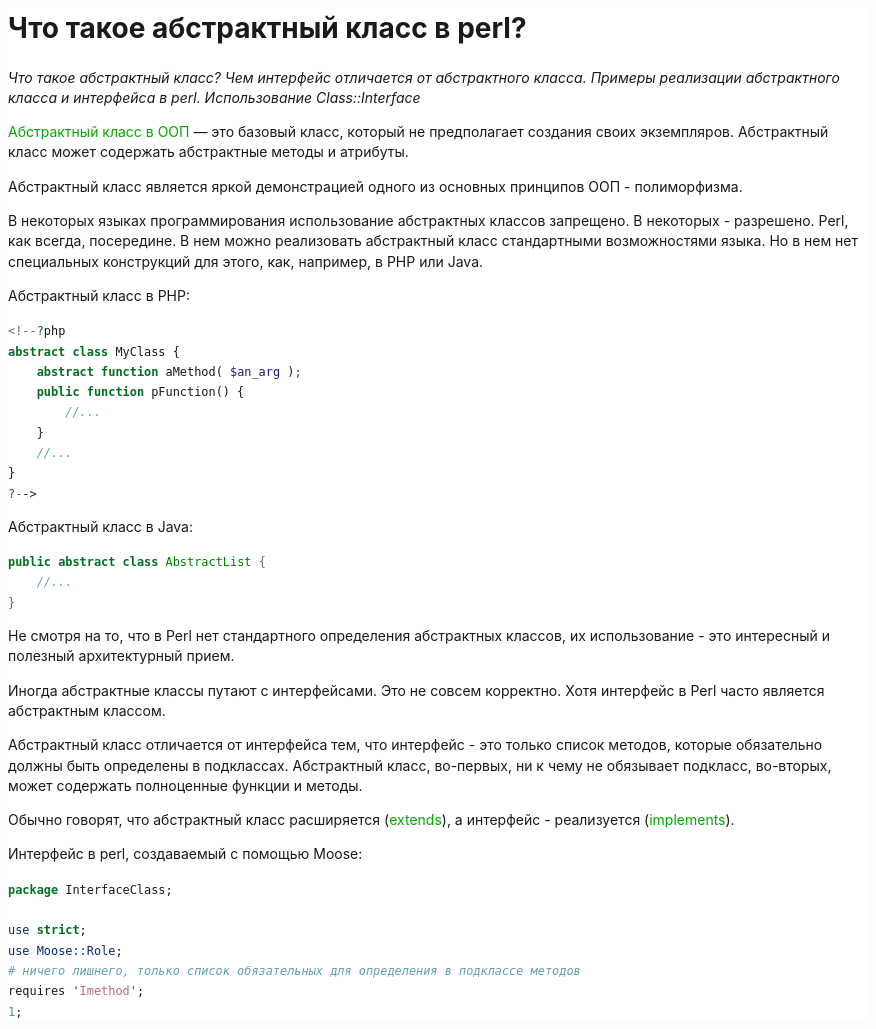 ﻿# Что такое абстрактный класс в perl?

*Что такое абстрактный класс? Чем интерфейс отличается от абстрактного класса. Примеры реализации абстрактного класса и интерфейса в perl. Использование Class::Interface*

<font color="#00aa00">Абстрактный класс в ООП</font> — это базовый класс, который не предполагает создания своих экземпляров. Абстрактный класс может содержать абстрактные методы и атрибуты.

Абстрактный класс является яркой демонстрацией одного из основных принципов ООП - полиморфизма.

В некоторых языках программирования использование абстрактных классов запрещено. В некоторых - разрешено. Perl, как всегда, посередине. В нем можно реализовать абстрактный класс стандартными возможностями языка. Но в нем нет специальных конструкций для этого, как, например, в PHP или Java.

Абстрактный класс в PHP:

```php
<!--?php
abstract class MyClass { 
    abstract function aMethod( $an_arg );
    public function pFunction() { 
        //...
    } 
    //... 
} 
?-->
```

Абстрактный класс в Java:

```java
public abstract class AbstractList {
    //...
}
```

Не смотря на то, что в Perl нет стандартного определения абстрактных классов, их использование - это интересный и полезный архитектурный прием.

Иногда абстрактные классы путают с интерфейсами. Это не совсем корректно. Хотя интерфейс в Perl часто является абстрактным классом.

Абстрактный класс отличается от интерфейса тем, что интерфейс - это только список методов, которые обязательно должны быть определены в подклассах. Абстрактный класс, во-первых, ни к чему не обязывает подкласс, во-вторых, может содержать полноценные функции и методы.

Обычно говорят, что абстрактный класс расширяется (<font color="#00aa00">extends</font>), а интерфейс - реализуется (<font color="#00aa00">implements</font>).

Интерфейс в perl, создаваемый с помощью Moose:

```perl
package InterfaceClass;

use strict;
use Moose::Role;
# ничего лишнего, только список обязательных для определения в подклассе методов
requires 'Imethod'; 
1;
```
